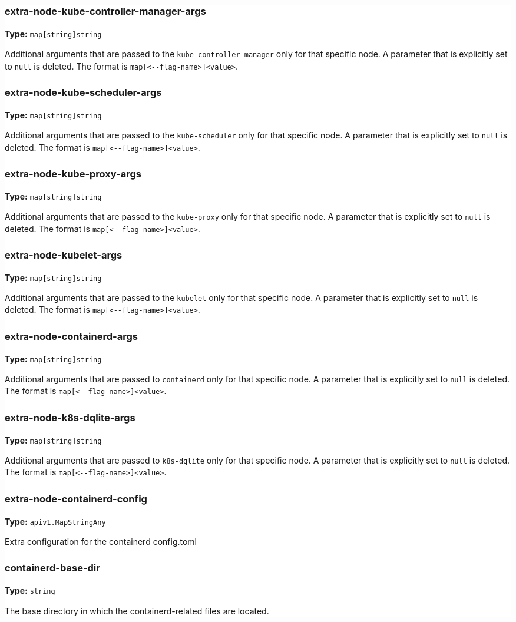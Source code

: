 ### extra-node-kube-controller-manager-args
**Type:** `map[string]string`<br>

Additional arguments that are passed to the `kube-controller-manager` only for that specific node.
A parameter that is explicitly set to `null` is deleted.
The format is `map[<--flag-name>]<value>`.

### extra-node-kube-scheduler-args
**Type:** `map[string]string`<br>

Additional arguments that are passed to the `kube-scheduler` only for that specific node.
A parameter that is explicitly set to `null` is deleted.
The format is `map[<--flag-name>]<value>`.

### extra-node-kube-proxy-args
**Type:** `map[string]string`<br>

Additional arguments that are passed to the `kube-proxy` only for that specific node.
A parameter that is explicitly set to `null` is deleted.
The format is `map[<--flag-name>]<value>`.

### extra-node-kubelet-args
**Type:** `map[string]string`<br>

Additional arguments that are passed to the `kubelet` only for that specific node.
A parameter that is explicitly set to `null` is deleted.
The format is `map[<--flag-name>]<value>`.

### extra-node-containerd-args
**Type:** `map[string]string`<br>

Additional arguments that are passed to `containerd` only for that specific node.
A parameter that is explicitly set to `null` is deleted.
The format is `map[<--flag-name>]<value>`.

### extra-node-k8s-dqlite-args
**Type:** `map[string]string`<br>

Additional arguments that are passed to `k8s-dqlite` only for that specific node.
A parameter that is explicitly set to `null` is deleted.
The format is `map[<--flag-name>]<value>`.

### extra-node-containerd-config
**Type:** `apiv1.MapStringAny`<br>

Extra configuration for the containerd config.toml

### containerd-base-dir
**Type:** `string`<br>

The base directory in which the containerd-related files are located.

